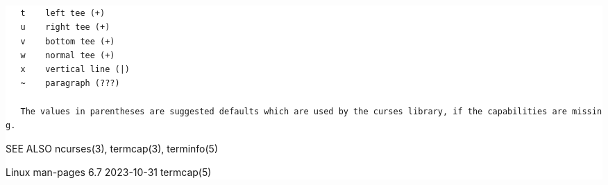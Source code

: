        t    left tee (+)
       u    right tee (+)
       v    bottom tee (+)
       w    normal tee (+)
       x    vertical line (|)
       ~    paragraph (???)

       The values in parentheses are suggested defaults which are used by the curses library, if the capabilities are missing.

SEE ALSO
       ncurses(3), termcap(3), terminfo(5)

Linux man-pages 6.7							  2023-10-31								    termcap(5)
